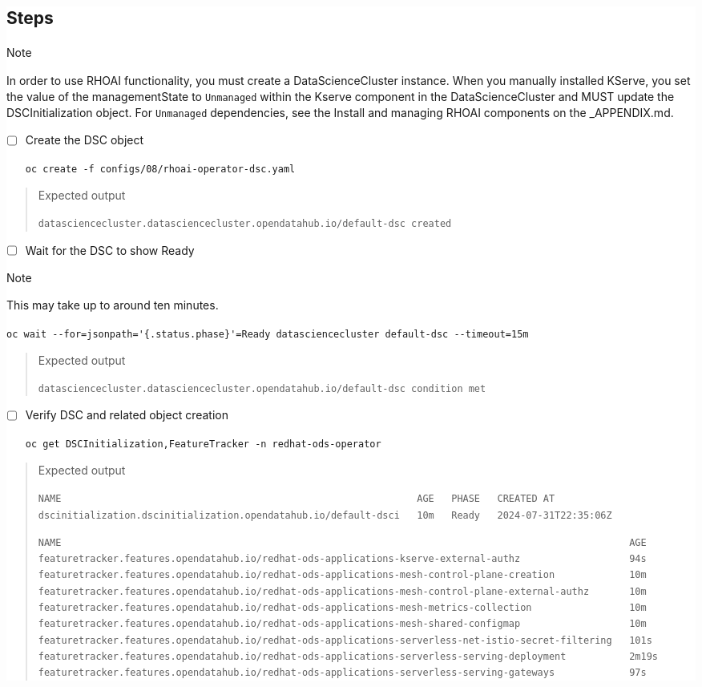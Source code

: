 ## Steps

> [!NOTE]
> In order to use RHOAI functionality, you must create a DataScienceCluster instance.
> When you manually installed KServe, you set the value of the managementState to `Unmanaged` within the Kserve component in the DataScienceCluster and MUST update the DSCInitialization object.
> For `Unmanaged` dependencies, see the Install and managing RHOAI components on the \_APPENDIX.md.

- [ ] Create the DSC object

      oc create -f configs/08/rhoai-operator-dsc.yaml

> Expected output
>
> `datasciencecluster.datasciencecluster.opendatahub.io/default-dsc created`

- [ ] Wait for the DSC to show Ready

> [!NOTE]
> This may take up to around ten minutes.

    oc wait --for=jsonpath='{.status.phase}'=Ready datasciencecluster default-dsc --timeout=15m

> Expected output
>
> `datasciencecluster.datasciencecluster.opendatahub.io/default-dsc condition met`

- [ ] Verify DSC and related object creation

      oc get DSCInitialization,FeatureTracker -n redhat-ods-operator

> Expected output
>
> `NAME                                                              AGE   PHASE   CREATED AT`\
> `dscinitialization.dscinitialization.opendatahub.io/default-dsci   10m   Ready   2024-07-31T22:35:06Z`
>
> `NAME                                                                                                   AGE`\
> `featuretracker.features.opendatahub.io/redhat-ods-applications-kserve-external-authz                   94s`\
> `featuretracker.features.opendatahub.io/redhat-ods-applications-mesh-control-plane-creation             10m`\
> `featuretracker.features.opendatahub.io/redhat-ods-applications-mesh-control-plane-external-authz       10m`\
> `featuretracker.features.opendatahub.io/redhat-ods-applications-mesh-metrics-collection                 10m`\
> `featuretracker.features.opendatahub.io/redhat-ods-applications-mesh-shared-configmap                   10m`\
> `featuretracker.features.opendatahub.io/redhat-ods-applications-serverless-net-istio-secret-filtering   101s`\
> `featuretracker.features.opendatahub.io/redhat-ods-applications-serverless-serving-deployment           2m19s`\
> `featuretracker.features.opendatahub.io/redhat-ods-applications-serverless-serving-gateways             97s`
